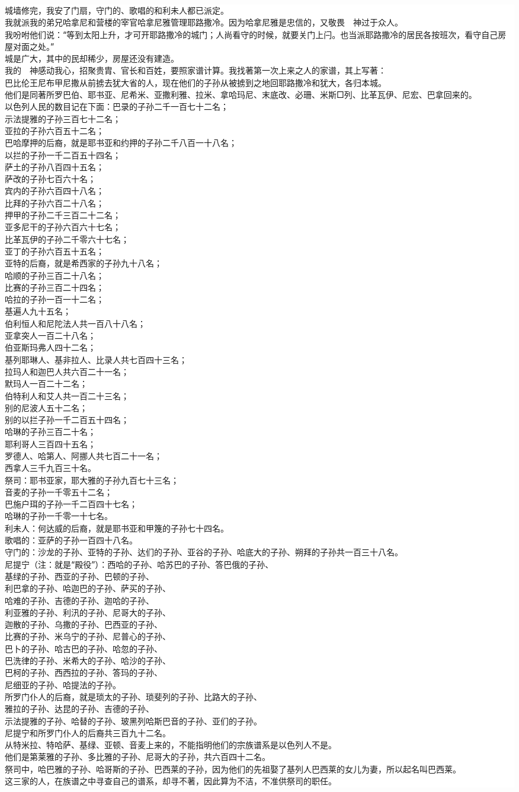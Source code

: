   城墙修完，我安了门扇，守门的、歌唱的和利未人都已派定。  
  我就派我的弟兄哈拿尼和营楼的宰官哈拿尼雅管理耶路撒冷。因为哈拿尼雅是忠信的，又敬畏　神过于众人。  
  我吩咐他们说：“等到太阳上升，才可开耶路撒冷的城门；人尚看守的时候，就要关门上闩。也当派耶路撒冷的居民各按班次，看守自己房屋对面之处。”  
  城是广大，其中的民却稀少，房屋还没有建造。  
  我的　神感动我心，招聚贵胄、官长和百姓，要照家谱计算。我找著第一次上来之人的家谱，其上写著：  
  巴比伦王尼布甲尼撒从前掳去犹大省的人，现在他们的子孙从被掳到之地回耶路撒冷和犹大，各归本城。  
  他们是同著所罗巴伯、耶书亚、尼希米、亚撒利雅、拉米、拿哈玛尼、末底改、必珊、米斯□列、比革瓦伊、尼宏、巴拿回来的。  
  以色列人民的数目记在下面：巴录的子孙二千一百七十二名；  
  示法提雅的子孙三百七十二名；  
  亚拉的子孙六百五十二名；  
  巴哈摩押的后裔，就是耶书亚和约押的子孙二千八百一十八名；  
  以拦的子孙一千二百五十四名；  
  萨土的子孙八百四十五名；  
  萨改的子孙七百六十名；  
  宾内的子孙六百四十八名；  
  比拜的子孙六百二十八名；  
  押甲的子孙二千三百二十二名；  
  亚多尼干的子孙六百六十七名；  
  比革瓦伊的子孙二千零六十七名；  
  亚丁的子孙六百五十五名；  
  亚特的后裔，就是希西家的子孙九十八名；  
  哈顺的子孙三百二十八名；  
  比赛的子孙三百二十四名；  
  哈拉的子孙一百一十二名；  
  基遍人九十五名；  
  伯利恒人和尼陀法人共一百八十八名；  
  亚拿突人一百二十八名；  
  伯亚斯玛弗人四十二名；　  
  基列耶琳人、基非拉人、比录人共七百四十三名；  
  拉玛人和迦巴人共六百二十一名；  
  默玛人一百二十二名；  
  伯特利人和艾人共一百二十三名；  
  别的尼波人五十二名；  
  别的以拦子孙一千二百五十四名；  
  哈琳的子孙三百二十名；  
  耶利哥人三百四十五名；  
  罗德人、哈第人、阿挪人共七百二十一名；  
  西拿人三千九百三十名。  
  祭司：耶书亚家，耶大雅的子孙九百七十三名；  
  音麦的子孙一千零五十二名；  
  巴施户珥的子孙一千二百四十七名；  
  哈琳的子孙一千零一十七名。  
  利未人：何达威的后裔，就是耶书亚和甲篾的子孙七十四名。  
  歌唱的：亚萨的子孙一百四十八名。  
  守门的：沙龙的子孙、亚特的子孙、达们的子孙、亚谷的子孙、哈底大的子孙、朔拜的子孙共一百三十八名。  
  尼提宁（注：就是“殿役”）：西哈的子孙、哈苏巴的子孙、答巴俄的子孙、  
  基绿的子孙、西亚的子孙、巴顿的子孙、  
  利巴拿的子孙、哈迦巴的子孙、萨买的子孙、  
  哈难的子孙、吉德的子孙、迦哈的子孙、  
  利亚雅的子孙、利汛的子孙、尼哥大的子孙、  
  迦散的子孙、乌撒的子孙、巴西亚的子孙、  
  比赛的子孙、米乌宁的子孙、尼普心的子孙、  
  巴卜的子孙、哈古巴的子孙、哈忽的子孙、  
  巴洗律的子孙、米希大的子孙、哈沙的子孙、  
  巴柯的子孙、西西拉的子孙、答玛的子孙、  
  尼细亚的子孙、哈提法的子孙。  
  所罗门仆人的后裔，就是琐太的子孙、琐斐列的子孙、比路大的子孙、  
  雅拉的子孙、达昆的子孙、吉德的子孙、  
  示法提雅的子孙、哈替的子孙、玻黑列哈斯巴音的子孙、亚们的子孙。  
  尼提宁和所罗门仆人的后裔共三百九十二名。  
  从特米拉、特哈萨、基绿、亚顿、音麦上来的，不能指明他们的宗族谱系是以色列人不是。  
  他们是第莱雅的子孙、多比雅的子孙、尼哥大的子孙，共六百四十二名。  
  祭司中，哈巴雅的子孙、哈哥斯的子孙、巴西莱的子孙，因为他们的先祖娶了基列人巴西莱的女儿为妻，所以起名叫巴西莱。  
  这三家的人，在族谱之中寻查自己的谱系，却寻不著，因此算为不洁，不准供祭司的职任。  